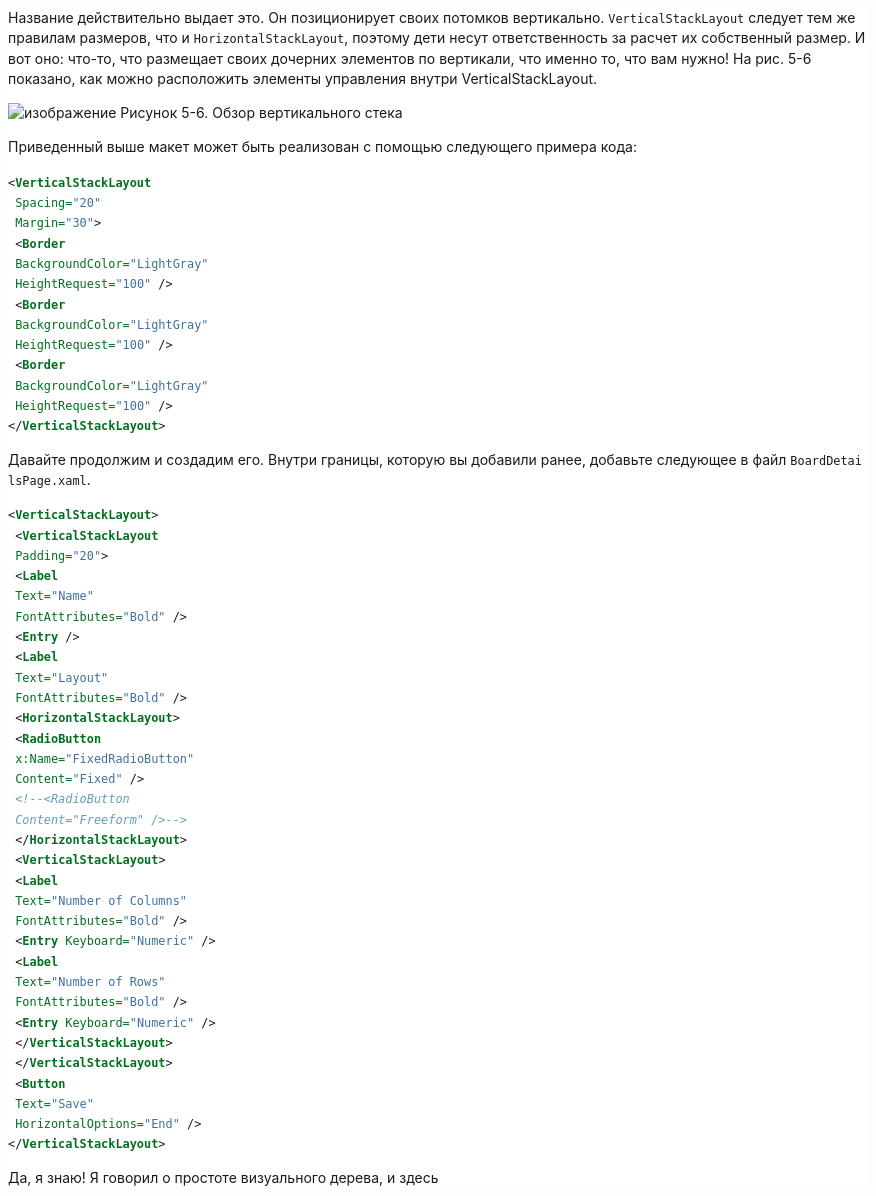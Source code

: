 Название действительно выдает это. Он позиционирует своих потомков вертикально. ```VerticalStackLayout``` следует тем же правилам размеров, что и ```HorizontalStackLayout```, поэтому дети несут ответственность за расчет
их собственный размер. И вот оно: что-то, что размещает своих дочерних элементов по вертикали, что именно то, что вам нужно!
На рис. 5-6 показано, как можно расположить элементы управления внутри
VerticalStackLayout.

![изображение](https://user-images.githubusercontent.com/26972859/231121531-a4a1b9a7-a08f-45dd-a39a-cd66a1952b7c.png)
Рисунок 5-6. Обзор вертикального стека

Приведенный выше макет может быть реализован с помощью следующего примера кода:

```xml
<VerticalStackLayout
 Spacing="20"
 Margin="30">
 <Border
 BackgroundColor="LightGray"
 HeightRequest="100" />
 <Border
 BackgroundColor="LightGray"
 HeightRequest="100" />
 <Border
 BackgroundColor="LightGray"
 HeightRequest="100" />
</VerticalStackLayout>
```
Давайте продолжим и создадим его. Внутри границы, которую вы добавили ранее, добавьте следующее в файл ```BoardDetailsPage.xaml```.

```xml
<VerticalStackLayout>
 <VerticalStackLayout
 Padding="20">
 <Label
 Text="Name"
 FontAttributes="Bold" />
 <Entry />
 <Label
 Text="Layout"
 FontAttributes="Bold" />
 <HorizontalStackLayout>
 <RadioButton
 x:Name="FixedRadioButton"
 Content="Fixed" />
 <!--<RadioButton
 Content="Freeform" />-->
 </HorizontalStackLayout>
 <VerticalStackLayout>
 <Label
 Text="Number of Columns"
 FontAttributes="Bold" />
 <Entry Keyboard="Numeric" />
 <Label
 Text="Number of Rows"
 FontAttributes="Bold" />
 <Entry Keyboard="Numeric" />
 </VerticalStackLayout>
 </VerticalStackLayout>
 <Button
 Text="Save"
 HorizontalOptions="End" />
</VerticalStackLayout>
```
Да, я знаю! Я говорил о простоте визуального дерева, и здесь